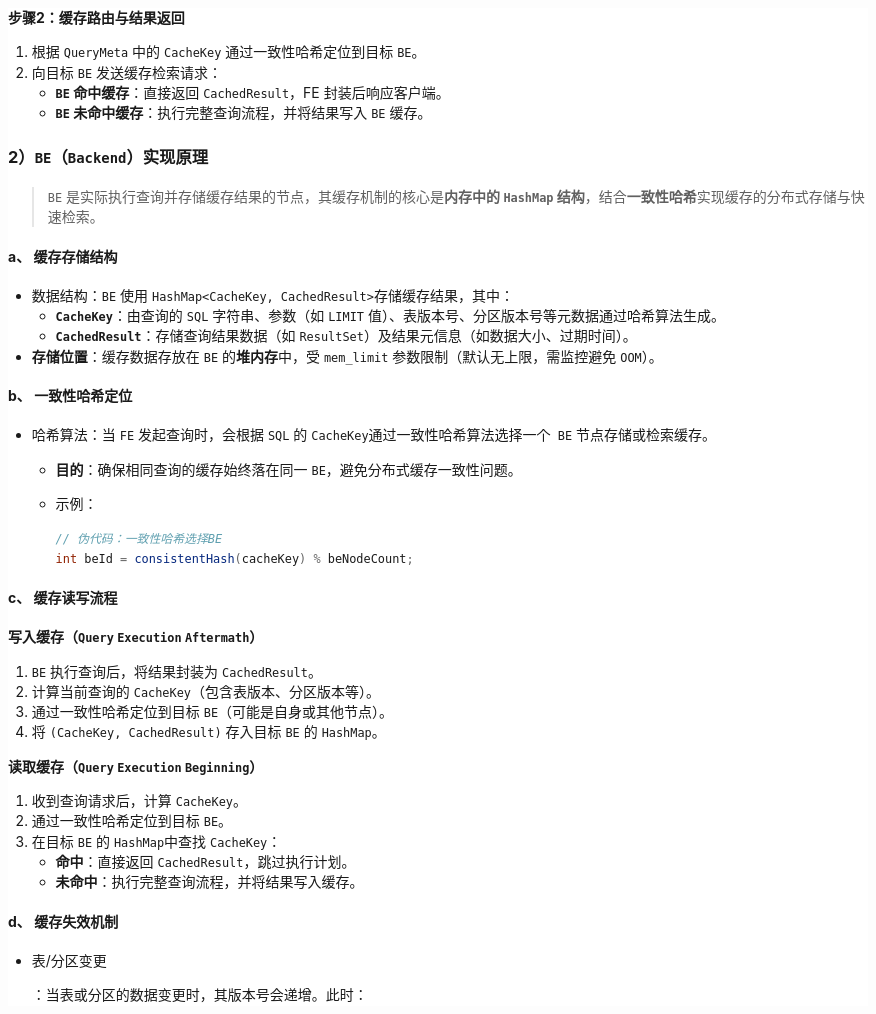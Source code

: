 **步骤2：缓存路由与结果返回**

1. 根据 `QueryMeta` 中的 `CacheKey` 通过一致性哈希定位到目标 `BE`。
2. 向目标 `BE` 发送缓存检索请求：
   - **`BE` 命中缓存**：直接返回 `CachedResult`，FE 封装后响应客户端。
   - **`BE` 未命中缓存**：执行完整查询流程，并将结果写入 `BE` 缓存。



### **2）`BE`（`Backend`）实现原理**

> `BE` 是实际执行查询并存储缓存结果的节点，其缓存机制的核心是**内存中的 `HashMap` 结构**，结合**一致性哈希**实现缓存的分布式存储与快速检索。

#### **a、 缓存存储结构**

- 数据结构：`BE` 使用 `HashMap<CacheKey, CachedResult>`存储缓存结果，其中：
  - **`CacheKey`**：由查询的 `SQL` 字符串、参数（如 `LIMIT` 值）、表版本号、分区版本号等元数据通过哈希算法生成。
  - **`CachedResult`**：存储查询结果数据（如 `ResultSet`）及结果元信息（如数据大小、过期时间）。
- **存储位置**：缓存数据存放在 `BE` 的**堆内存**中，受 `mem_limit` 参数限制（默认无上限，需监控避免 `OOM`）。

#### **b、 一致性哈希定位**

- 哈希算法：当 `FE` 发起查询时，会根据 `SQL` 的 `CacheKey`通过一致性哈希算法选择一个` BE` 节点存储或检索缓存。

  - **目的**：确保相同查询的缓存始终落在同一 `BE`，避免分布式缓存一致性问题。

  - 示例：

    ```java
    // 伪代码：一致性哈希选择BE
    int beId = consistentHash(cacheKey) % beNodeCount;
    ```

#### **c、 缓存读写流程**

**写入缓存（`Query` `Execution` `Aftermath`）**

1. `BE` 执行查询后，将结果封装为 `CachedResult`。
2. 计算当前查询的 `CacheKey`（包含表版本、分区版本等）。
3. 通过一致性哈希定位到目标 `BE`（可能是自身或其他节点）。
4. 将 `(CacheKey, CachedResult)` 存入目标 `BE` 的 `HashMap`。



**读取缓存（`Query` `Execution` `Beginning`）**

1. 收到查询请求后，计算 `CacheKey`。
2. 通过一致性哈希定位到目标 `BE`。
3. 在目标 `BE` 的 `HashMap`中查找 `CacheKey`：
   - **命中**：直接返回 `CachedResult`，跳过执行计划。
   - **未命中**：执行完整查询流程，并将结果写入缓存。



#### **d、 缓存失效机制**

- 表/分区变更

  ：当表或分区的数据变更时，其版本号会递增。此时：
